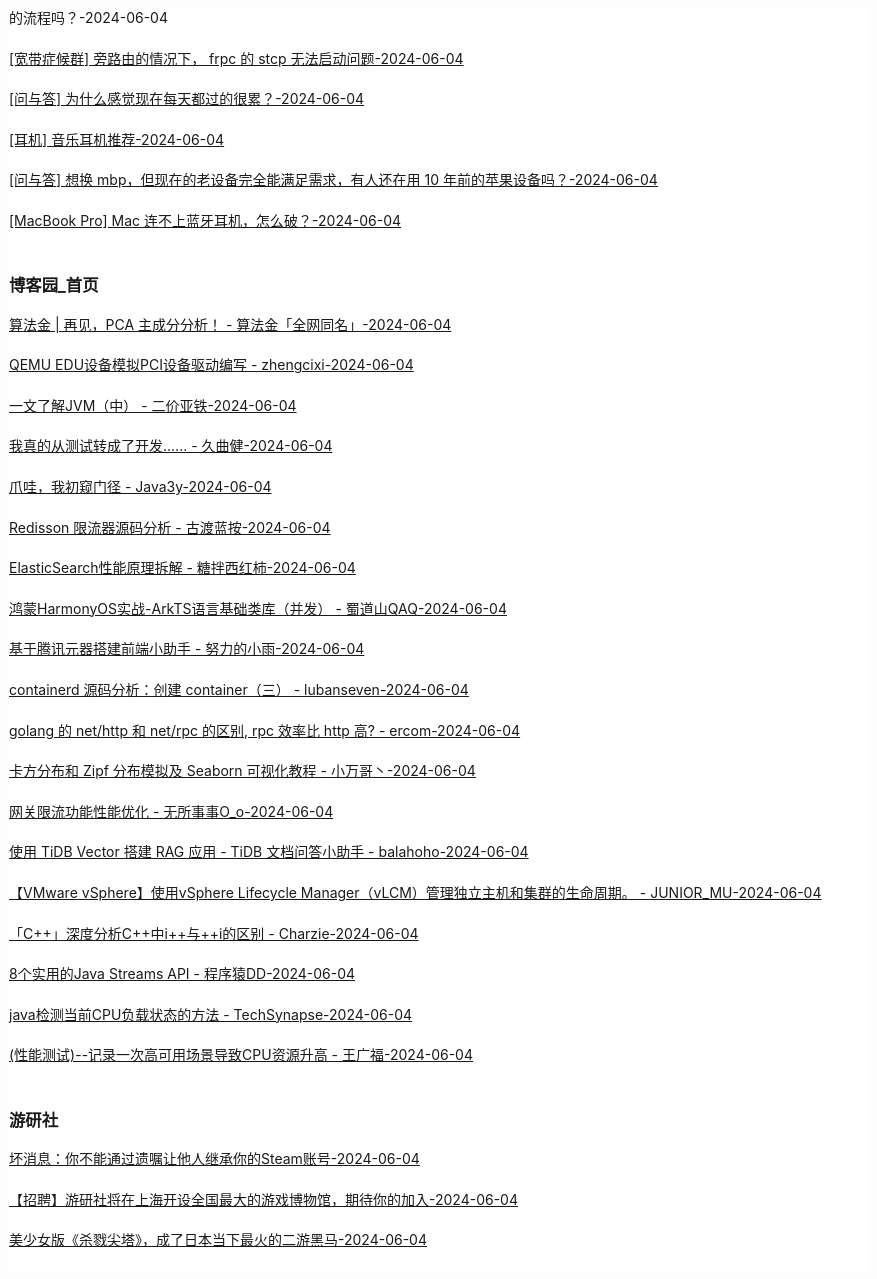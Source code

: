 的流程吗？-2024-06-04</a><br/><br/><a target=_blank rel=nofollow href="https://www.v2ex.com/t/1046806#reply0" >[宽带症候群] 旁路由的情况下， frpc 的 stcp 无法启动问题-2024-06-04</a><br/><br/><a target=_blank rel=nofollow href="https://www.v2ex.com/t/1046805#reply14" >[问与答] 为什么感觉现在每天都过的很累？-2024-06-04</a><br/><br/><a target=_blank rel=nofollow href="https://www.v2ex.com/t/1046804#reply2" >[耳机] 音乐耳机推荐-2024-06-04</a><br/><br/><a target=_blank rel=nofollow href="https://www.v2ex.com/t/1046803#reply19" >[问与答] 想换 mbp，但现在的老设备完全能满足需求，有人还在用 10 年前的苹果设备吗？-2024-06-04</a><br/><br/><a target=_blank rel=nofollow href="https://www.v2ex.com/t/1046802#reply0" >[MacBook Pro] Mac 连不上蓝牙耳机，怎么破？-2024-06-04</a><br/><br/>









###  博客园_首页

<a target=_blank rel=nofollow href="https://www.cnblogs.com/suanfajin/p/18230769" >算法金 | 再见，PCA 主成分分析！ - 算法金「全网同名」-2024-06-04</a><br/><br/><a target=_blank rel=nofollow href="https://www.cnblogs.com/mrlayfolk/p/18231986" >QEMU EDU设备模拟PCI设备驱动编写 - zhengcixi-2024-06-04</a><br/><br/><a target=_blank rel=nofollow href="https://www.cnblogs.com/xw-01/p/18231964" >一文了解JVM（中） - 二价亚铁-2024-06-04</a><br/><br/><a target=_blank rel=nofollow href="https://www.cnblogs.com/longronglang/p/18231895" >我真的从测试转成了开发...... - 久曲健-2024-06-04</a><br/><br/><a target=_blank rel=nofollow href="https://www.cnblogs.com/Java3y/p/18231839" >爪哇，我初窥门径 - Java3y-2024-06-04</a><br/><br/><a target=_blank rel=nofollow href="https://www.cnblogs.com/blbl-blog/p/18231765" >Redisson 限流器源码分析 - 古渡蓝按-2024-06-04</a><br/><br/><a target=_blank rel=nofollow href="https://www.cnblogs.com/TheGCC/p/18231742" >ElasticSearch性能原理拆解 - 糖拌西红柿-2024-06-04</a><br/><br/><a target=_blank rel=nofollow href="https://www.cnblogs.com/shudaoshan/p/18231705" >鸿蒙HarmonyOS实战-ArkTS语言基础类库（并发） - 蜀道山QAQ-2024-06-04</a><br/><br/><a target=_blank rel=nofollow href="https://www.cnblogs.com/guoxiaoyu/p/18231628" >基于腾讯元器搭建前端小助手 - 努力的小雨-2024-06-04</a><br/><br/><a target=_blank rel=nofollow href="https://www.cnblogs.com/xingzheanan/p/18231621" >containerd 源码分析：创建 container（三） - lubanseven-2024-06-04</a><br/><br/><a target=_blank rel=nofollow href="https://www.cnblogs.com/farwish/p/18231614" >golang 的 net/http 和 net/rpc 的区别, rpc 效率比 http 高? - ercom-2024-06-04</a><br/><br/><a target=_blank rel=nofollow href="https://www.cnblogs.com/xiaowange/p/18231582" >卡方分布和 Zipf 分布模拟及 Seaborn 可视化教程 - 小万哥丶-2024-06-04</a><br/><br/><a target=_blank rel=nofollow href="https://www.cnblogs.com/wsss/p/18231400" >网关限流功能性能优化 - 无所事事O_o-2024-06-04</a><br/><br/><a target=_blank rel=nofollow href="https://www.cnblogs.com/hohoa/p/18231527" >使用 TiDB Vector 搭建 RAG 应用 - TiDB 文档问答小助手 - balahoho-2024-06-04</a><br/><br/><a target=_blank rel=nofollow href="https://www.cnblogs.com/juniormu/p/18225919" >【VMware vSphere】使用vSphere Lifecycle Manager（vLCM）管理独立主机和集群的生命周期。 - JUNIOR_MU-2024-06-04</a><br/><br/><a target=_blank rel=nofollow href="https://www.cnblogs.com/charzie-blog/p/18231439" >「C++」深度分析C++中i++与++i的区别 - Charzie-2024-06-04</a><br/><br/><a target=_blank rel=nofollow href="https://www.cnblogs.com/didispace/p/18231426" >8个实用的Java Streams API - 程序猿DD-2024-06-04</a><br/><br/><a target=_blank rel=nofollow href="https://www.cnblogs.com/TS86/p/18231395" >java检测当前CPU负载状态的方法 - TechSynapse-2024-06-04</a><br/><br/><a target=_blank rel=nofollow href="https://www.cnblogs.com/wanggfIT/p/18231391" >(性能测试)--记录一次高可用场景导致CPU资源升高 - 王广福-2024-06-04</a><br/><br/>







###  游研社

<a target=_blank rel=nofollow href="https://www.yystv.cn/p/11806" >坏消息：你不能通过遗嘱让他人继承你的Steam账号-2024-06-04</a><br/><br/><a target=_blank rel=nofollow href="https://www.yystv.cn/p/11807" >【招聘】游研社将在上海开设全国最大的游戏博物馆，期待你的加入-2024-06-04</a><br/><br/><a target=_blank rel=nofollow href="https://www.yystv.cn/p/11805" >美少女版《杀戮尖塔》，成了日本当下最火的二游黑马-2024-06-04</a><br/><br/>

